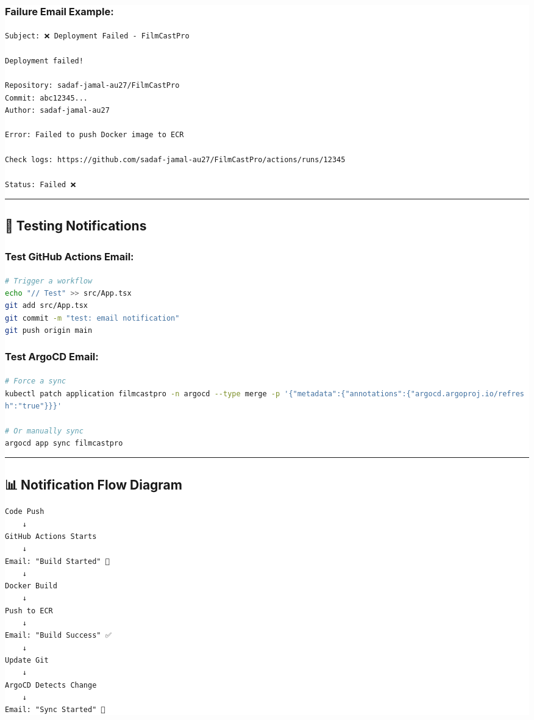 ### Failure Email Example:

```
Subject: ❌ Deployment Failed - FilmCastPro

Deployment failed!

Repository: sadaf-jamal-au27/FilmCastPro
Commit: abc12345...
Author: sadaf-jamal-au27

Error: Failed to push Docker image to ECR

Check logs: https://github.com/sadaf-jamal-au27/FilmCastPro/actions/runs/12345

Status: Failed ❌
```

---

## 🔧 Testing Notifications

### Test GitHub Actions Email:

```bash
# Trigger a workflow
echo "// Test" >> src/App.tsx
git add src/App.tsx
git commit -m "test: email notification"
git push origin main
```

### Test ArgoCD Email:

```bash
# Force a sync
kubectl patch application filmcastpro -n argocd --type merge -p '{"metadata":{"annotations":{"argocd.argoproj.io/refresh":"true"}}}'

# Or manually sync
argocd app sync filmcastpro
```

---

## 📊 Notification Flow Diagram

```
Code Push
    ↓
GitHub Actions Starts
    ↓
Email: "Build Started" 📧
    ↓
Docker Build
    ↓
Push to ECR
    ↓
Email: "Build Success" ✅
    ↓
Update Git
    ↓
ArgoCD Detects Change
    ↓
Email: "Sync Started" 📧
```